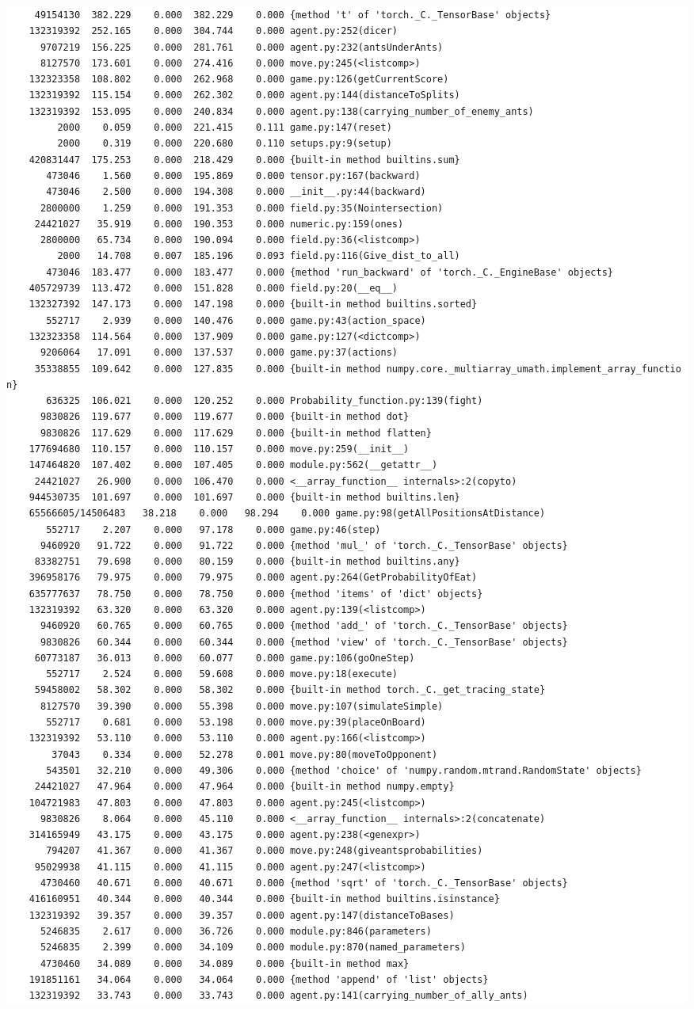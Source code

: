          49154130  382.229    0.000  382.229    0.000 {method 't' of 'torch._C._TensorBase' objects}
        132319392  252.165    0.000  304.744    0.000 agent.py:252(dicer)
          9707219  156.225    0.000  281.761    0.000 agent.py:232(antsUnderAnts)
          8127570  173.601    0.000  274.416    0.000 move.py:245(<listcomp>)
        132323358  108.802    0.000  262.968    0.000 game.py:126(getCurrentScore)
        132319392  115.154    0.000  262.302    0.000 agent.py:144(distanceToSplits)
        132319392  153.095    0.000  240.834    0.000 agent.py:138(carrying_number_of_enemy_ants)
             2000    0.059    0.000  221.415    0.111 game.py:147(reset)
             2000    0.319    0.000  220.680    0.110 setups.py:9(setup)
        420831447  175.253    0.000  218.429    0.000 {built-in method builtins.sum}
           473046    1.560    0.000  195.869    0.000 tensor.py:167(backward)
           473046    2.500    0.000  194.308    0.000 __init__.py:44(backward)
          2800000    1.259    0.000  191.353    0.000 field.py:35(Nointersection)
         24421027   35.919    0.000  190.353    0.000 numeric.py:159(ones)
          2800000   65.734    0.000  190.094    0.000 field.py:36(<listcomp>)
             2000   14.708    0.007  185.196    0.093 field.py:116(Give_dist_to_all)
           473046  183.477    0.000  183.477    0.000 {method 'run_backward' of 'torch._C._EngineBase' objects}
        405729739  113.472    0.000  151.828    0.000 field.py:20(__eq__)
        132327392  147.173    0.000  147.198    0.000 {built-in method builtins.sorted}
           552717    2.939    0.000  140.476    0.000 game.py:43(action_space)
        132323358  114.564    0.000  137.909    0.000 game.py:127(<dictcomp>)
          9206064   17.091    0.000  137.537    0.000 game.py:37(actions)
         35338855  109.642    0.000  127.835    0.000 {built-in method numpy.core._multiarray_umath.implement_array_function}
           636325  106.021    0.000  120.252    0.000 Probability_function.py:139(fight)
          9830826  119.677    0.000  119.677    0.000 {built-in method dot}
          9830826  117.629    0.000  117.629    0.000 {built-in method flatten}
        177694680  110.157    0.000  110.157    0.000 move.py:259(__init__)
        147464820  107.402    0.000  107.405    0.000 module.py:562(__getattr__)
         24421027   26.900    0.000  106.470    0.000 <__array_function__ internals>:2(copyto)
        944530735  101.697    0.000  101.697    0.000 {built-in method builtins.len}
        65566605/14506483   38.218    0.000   98.294    0.000 game.py:98(getAllPositionsAtDistance)
           552717    2.207    0.000   97.178    0.000 game.py:46(step)
          9460920   91.722    0.000   91.722    0.000 {method 'mul_' of 'torch._C._TensorBase' objects}
         83382751   79.698    0.000   80.159    0.000 {built-in method builtins.any}
        396958176   79.975    0.000   79.975    0.000 agent.py:264(GetProbabilityOfEat)
        635777637   78.750    0.000   78.750    0.000 {method 'items' of 'dict' objects}
        132319392   63.320    0.000   63.320    0.000 agent.py:139(<listcomp>)
          9460920   60.765    0.000   60.765    0.000 {method 'add_' of 'torch._C._TensorBase' objects}
          9830826   60.344    0.000   60.344    0.000 {method 'view' of 'torch._C._TensorBase' objects}
         60773187   36.013    0.000   60.077    0.000 game.py:106(goOneStep)
           552717    2.524    0.000   59.608    0.000 move.py:18(execute)
         59458002   58.302    0.000   58.302    0.000 {built-in method torch._C._get_tracing_state}
          8127570   39.390    0.000   55.398    0.000 move.py:107(simulateSimple)
           552717    0.681    0.000   53.198    0.000 move.py:39(placeOnBoard)
        132319392   53.110    0.000   53.110    0.000 agent.py:166(<listcomp>)
            37043    0.334    0.000   52.278    0.001 move.py:80(moveToOpponent)
           543501   32.210    0.000   49.306    0.000 {method 'choice' of 'numpy.random.mtrand.RandomState' objects}
         24421027   47.964    0.000   47.964    0.000 {built-in method numpy.empty}
        104721983   47.803    0.000   47.803    0.000 agent.py:245(<listcomp>)
          9830826    8.064    0.000   45.110    0.000 <__array_function__ internals>:2(concatenate)
        314165949   43.175    0.000   43.175    0.000 agent.py:238(<genexpr>)
           794207   41.367    0.000   41.367    0.000 move.py:248(giveantsprobabilities)
         95029938   41.115    0.000   41.115    0.000 agent.py:247(<listcomp>)
          4730460   40.671    0.000   40.671    0.000 {method 'sqrt' of 'torch._C._TensorBase' objects}
        416160951   40.344    0.000   40.344    0.000 {built-in method builtins.isinstance}
        132319392   39.357    0.000   39.357    0.000 agent.py:147(distanceToBases)
          5246835    2.617    0.000   36.726    0.000 module.py:846(parameters)
          5246835    2.399    0.000   34.109    0.000 module.py:870(named_parameters)
          4730460   34.089    0.000   34.089    0.000 {built-in method max}
        191851161   34.064    0.000   34.064    0.000 {method 'append' of 'list' objects}
        132319392   33.743    0.000   33.743    0.000 agent.py:141(carrying_number_of_ally_ants)